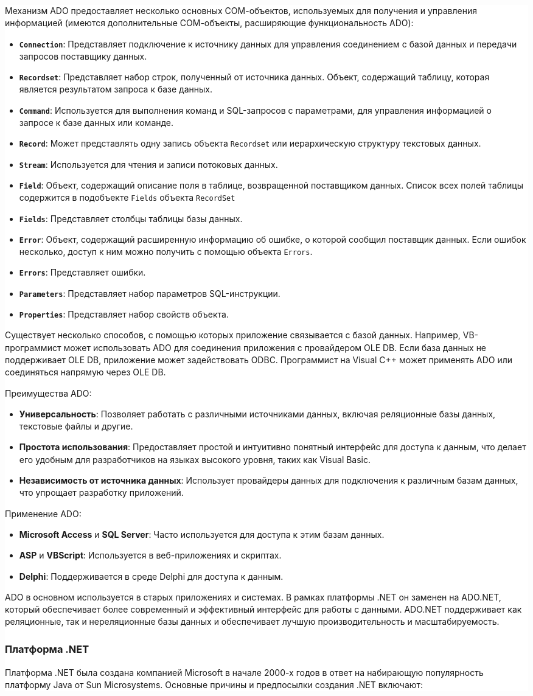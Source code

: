 Механизм ADO предоставляет несколько основных СОМ-объектов, используемых для получения и управления информацией (имеются дополнительные СОМ-объекты, расширяющие функциональность ADO):

- **`Connection`**: Представляет подключение к источнику данных для управления соединением с базой данных и передачи запросов поставщику данных.

- **`Recordset`**: Представляет набор строк, полученный от источника данных. Объект, содержащий таблицу, которая является результатом запроса к базе данных.

- **`Command`**: Используется для выполнения команд и SQL-запросов с параметрами, для управления информацией о запросе к базе данных или команде.

- **`Record`**: Может представлять одну запись объекта `Recordset` или иерархическую структуру текстовых данных.

- **`Stream`**: Используется для чтения и записи потоковых данных.

- **`Field`**: Объект, содержащий описание поля в таблице, возвращенной поставщиком данных. Список всех полей таблицы содержится в подобъекте `Fields` объекта `RecordSet`

- **`Fields`**: Представляет столбцы таблицы базы данных.

- **`Error`**: Объект, содержащий расширенную информацию об ошибке, о которой сообщил поставщик данных. Если ошибок несколько, доступ к ним можно получить с помощью объекта `Errors`.

- **`Errors`**: Представляет ошибки.

- **`Parameters`**: Представляет набор параметров SQL-инструкции.

- **`Properties`**: Представляет набор свойств объекта.

Существует несколько способов, с помощью которых приложение связывается с базой данных. Например, VB-программист может использовать ADO для соединения приложения с провайдером OLE DB. Если база данных не поддерживает OLE DB, приложение может задействовать ODBC. Программист на Visual C++ может применять ADO или соединяться напрямую через OLE DB.

Преимущества ADO:
- **Универсальность**: Позволяет работать с различными источниками данных, включая реляционные базы данных, текстовые файлы и другие.

- **Простота использования**: Предоставляет простой и интуитивно понятный интерфейс для доступа к данным, что делает его удобным для разработчиков на языках высокого уровня, таких как Visual Basic.

- **Независимость от источника данных**: Использует провайдеры данных для подключения к различным базам данных, что упрощает разработку приложений.

Применение ADO:
- **Microsoft Access** и **SQL Server**: Часто используется для доступа к этим базам данных.

- **ASP** и **VBScript**: Используется в веб-приложениях и скриптах.

- **Delphi**: Поддерживается в среде Delphi для доступа к данным.

ADO в основном используется в старых приложениях и системах. В рамках платформы .NET он заменен на ADO.NET, который обеспечивает более современный и эффективный интерфейс для работы с данными. ADO.NET поддерживает как реляционные, так и нереляционные базы данных и обеспечивает лучшую производительность и масштабируемость.

### Платформа .NET
Платформа .NET была создана компанией Microsoft в начале 2000-х годов в ответ на набирающую популярность платформу Java от Sun Microsystems. Основные причины и предпосылки создания .NET включают:
